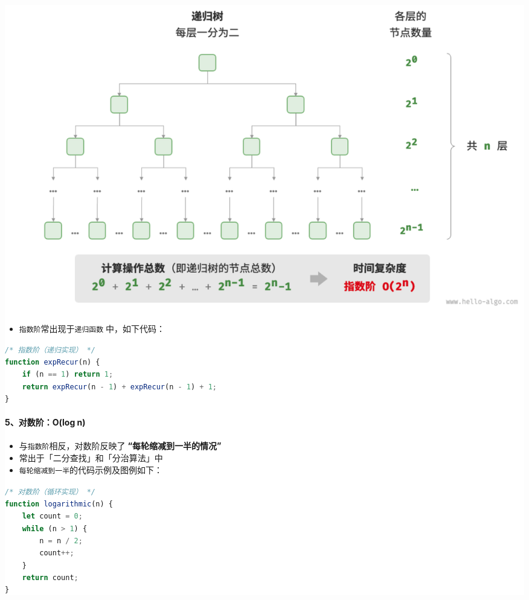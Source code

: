 ![](images/ac00b7799791dc9505590961d2bbb4bb.png)

- `指数阶`常出现于`递归函数` 中，如下代码：
```javascript
/* 指数阶（递归实现） */
function expRecur(n) {
    if (n == 1) return 1;
    return expRecur(n - 1) + expRecur(n - 1) + 1;
}
```

#### 5、对数阶：O(log n)

- 与`指数阶`相反，对数阶反映了  **“每轮缩减到一半的情况”**
- 常出于「二分查找」和「分治算法」中
- `每轮缩减到一半`的代码示例及图例如下：
```javascript
/* 对数阶（循环实现） */
function logarithmic(n) {
    let count = 0;
    while (n > 1) {
        n = n / 2;
        count++;
    }
    return count;
}
```